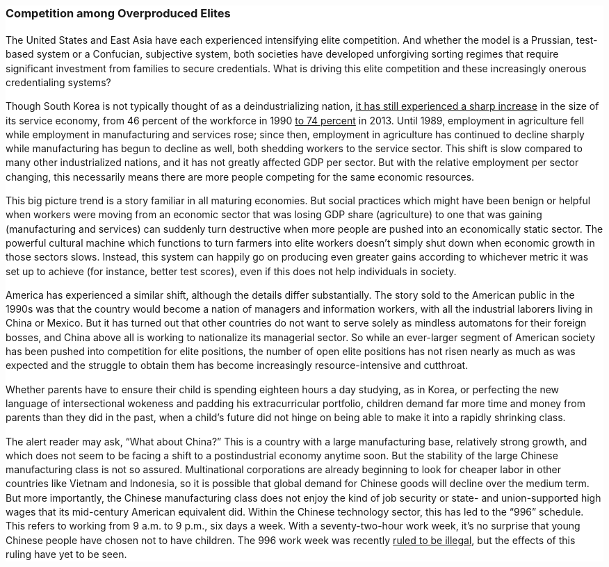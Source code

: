 ### **Competition among Overproduced Elites**

The United States and East Asia have each experienced intensifying elite competition. And whether the model is a Prussian, test-based system or a Confucian, subjective system, both societies have developed unforgiving sorting regimes that require significant investment from families to secure credentials. What is driving this elite competition and these increasingly onerous credentialing systems?

Though South Korea is not typically thought of as a deindustrializing nation, [it has still experienced a sharp increase](https://www.hks.harvard.edu/publications/miracle-maturity-growth-korean-economy) in the size of its service economy, from 46 percent of the workforce in 1990 [to 74 percent](http://nationalatlas.ngii.go.kr/pages/page_1289.php) in 2013. Until 1989, employment in agriculture fell while employment in manufacturing and services rose; since then, employment in agriculture has continued to decline sharply while manufacturing has begun to decline as well, both shedding workers to the service sector. This shift is slow compared to many other industrialized nations, and it has not greatly affected GDP per sector. But with the relative employment per sector changing, this necessarily means there are more people competing for the same economic re­sources.

This big picture trend is a story familiar in all maturing economies. But social practices which might have been benign or helpful when workers were moving from an economic sector that was losing GDP share (agriculture) to one that was gaining (manufacturing and services) can suddenly turn destructive when more people are pushed into an economically static sector. The powerful cultural machine which func­tions to turn farmers into elite workers doesn’t simply shut down when economic growth in those sectors slows. Instead, this system can happily go on producing even greater gains according to whichever metric it was set up to achieve (for instance, better test scores), even if this does not help individuals in society.

America has experienced a similar shift, although the details differ substantially. The story sold to the American public in the 1990s was that the country would become a nation of managers and information workers, with all the industrial laborers living in China or Mexico. But it has turned out that other countries do not want to serve solely as mindless automatons for their foreign bosses, and China above all is working to nationalize its managerial sector. So while an ever-larger segment of American society has been pushed into competition for elite positions, the number of open elite positions has not risen nearly as much as was expected and the struggle to obtain them has become increasingly resource-intensive and cutthroat.

Whether parents have to ensure their child is spending eighteen hours a day studying, as in Korea, or perfecting the new language of intersectional wokeness and padding his extracurricular portfolio, children demand far more time and money from parents than they did in the past, when a child’s future did not hinge on being able to make it into a rapidly shrinking class.

The alert reader may ask, “What about China?” This is a country with a large manufacturing base, relatively strong growth, and which does not seem to be facing a shift to a postindustrial economy anytime soon. But the stability of the large Chinese manufacturing class is not so assured. Multinational corporations are already beginning to look for cheaper labor in other countries like Vietnam and Indonesia, so it is possible that global demand for Chinese goods will decline over the medium term. But more importantly, the Chinese manufacturing class does not enjoy the kind of job security or state- and union-supported high wages that its mid-century American equivalent did. Within the Chinese technology sector, this has led to the “996” schedule. This refers to working from 9 a.m. to 9 p.m., six days a week. With a seventy-two-hour work week, it’s no surprise that young Chinese people have chosen not to have children. The 996 work week was recently [ruled to be illegal](https://www.china-briefing.com/news/996-is-ruled-illegal-understanding-chinas-changing-labor-system/), but the effects of this ruling have yet to be seen.
